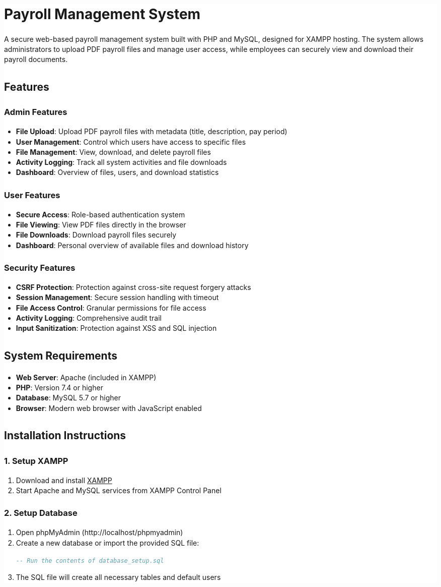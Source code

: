 # Payroll Management System

A secure web-based payroll management system built with PHP and MySQL, designed for XAMPP hosting. The system allows administrators to upload PDF payroll files and manage user access, while employees can securely view and download their payroll documents.

## Features

### Admin Features
- **File Upload**: Upload PDF payroll files with metadata (title, description, pay period)
- **User Management**: Control which users have access to specific files
- **File Management**: View, download, and delete payroll files
- **Activity Logging**: Track all system activities and file downloads
- **Dashboard**: Overview of files, users, and download statistics

### User Features
- **Secure Access**: Role-based authentication system
- **File Viewing**: View PDF files directly in the browser
- **File Downloads**: Download payroll files securely
- **Dashboard**: Personal overview of available files and download history

### Security Features
- **CSRF Protection**: Protection against cross-site request forgery attacks
- **Session Management**: Secure session handling with timeout
- **File Access Control**: Granular permissions for file access
- **Activity Logging**: Comprehensive audit trail
- **Input Sanitization**: Protection against XSS and SQL injection

## System Requirements

- **Web Server**: Apache (included in XAMPP)
- **PHP**: Version 7.4 or higher
- **Database**: MySQL 5.7 or higher
- **Browser**: Modern web browser with JavaScript enabled

## Installation Instructions

### 1. Setup XAMPP
1. Download and install [XAMPP](https://www.apachefriends.org/)
2. Start Apache and MySQL services from XAMPP Control Panel

### 2. Setup Database
1. Open phpMyAdmin (http://localhost/phpmyadmin)
2. Create a new database or import the provided SQL file:
   ```sql
   -- Run the contents of database_setup.sql
   ```
3. The SQL file will create all necessary tables and default users
